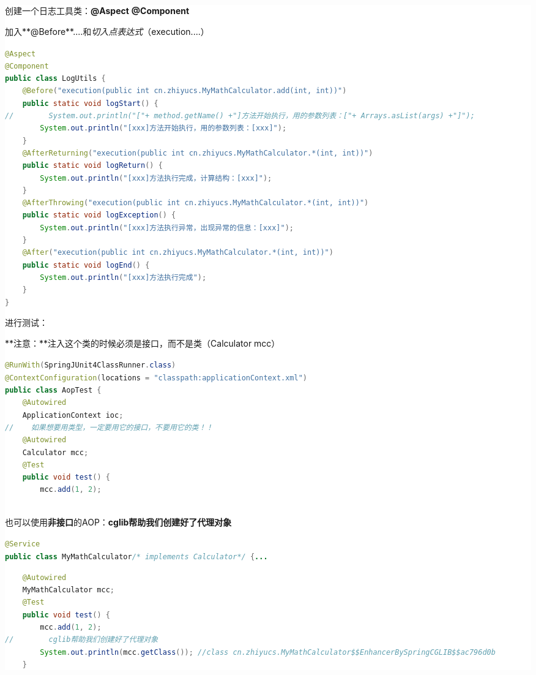 创建一个日志工具类：**@Aspect** **@Component**

加入**@Before**....和*切入点表达式*（execution....）

```java
@Aspect
@Component
public class LogUtils {
    @Before("execution(public int cn.zhiyucs.MyMathCalculator.add(int, int))")
    public static void logStart() {
//        System.out.println("["+ method.getName() +"]方法开始执行，用的参数列表：["+ Arrays.asList(args) +"]");
        System.out.println("[xxx]方法开始执行，用的参数列表：[xxx]");
    }
    @AfterReturning("execution(public int cn.zhiyucs.MyMathCalculator.*(int, int))")
    public static void logReturn() {
        System.out.println("[xxx]方法执行完成，计算结构：[xxx]");
    }
    @AfterThrowing("execution(public int cn.zhiyucs.MyMathCalculator.*(int, int))")
    public static void logException() {
        System.out.println("[xxx]方法执行异常，出现异常的信息：[xxx]");
    }
    @After("execution(public int cn.zhiyucs.MyMathCalculator.*(int, int))")
    public static void logEnd() {
        System.out.println("[xxx]方法执行完成");
    }
}
```

进行测试：

  **注意：**注入这个类的时候必须是接口，而不是类（Calculator mcc）

```java
@RunWith(SpringJUnit4ClassRunner.class)
@ContextConfiguration(locations = "classpath:applicationContext.xml")
public class AopTest {
    @Autowired
    ApplicationContext ioc;
//    如果想要用类型，一定要用它的接口，不要用它的类！！
    @Autowired
    Calculator mcc;
    @Test
    public void test() {
        mcc.add(1, 2);
   
```

也可以使用**非接口**的AOP：**cglib帮助我们创建好了代理对象**

```java
@Service
public class MyMathCalculator/* implements Calculator*/ {...
```

```java
    @Autowired
    MyMathCalculator mcc;
    @Test
    public void test() {
        mcc.add(1, 2);
//        cglib帮助我们创建好了代理对象
        System.out.println(mcc.getClass()); //class cn.zhiyucs.MyMathCalculator$$EnhancerBySpringCGLIB$$ac796d0b
    }
```
